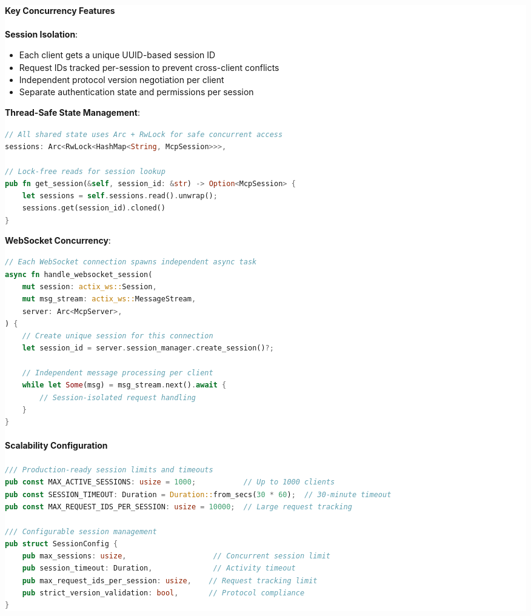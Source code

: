 #### **Key Concurrency Features**

**Session Isolation**:
- Each client gets a unique UUID-based session ID
- Request IDs tracked per-session to prevent cross-client conflicts
- Independent protocol version negotiation per client
- Separate authentication state and permissions per session

**Thread-Safe State Management**:
```rust
// All shared state uses Arc + RwLock for safe concurrent access
sessions: Arc<RwLock<HashMap<String, McpSession>>>,

// Lock-free reads for session lookup
pub fn get_session(&self, session_id: &str) -> Option<McpSession> {
    let sessions = self.sessions.read().unwrap();
    sessions.get(session_id).cloned()
}
```

**WebSocket Concurrency**:
```rust
// Each WebSocket connection spawns independent async task
async fn handle_websocket_session(
    mut session: actix_ws::Session,
    mut msg_stream: actix_ws::MessageStream,
    server: Arc<McpServer>,
) {
    // Create unique session for this connection
    let session_id = server.session_manager.create_session()?;
    
    // Independent message processing per client
    while let Some(msg) = msg_stream.next().await {
        // Session-isolated request handling
    }
}
```

#### **Scalability Configuration**

```rust
/// Production-ready session limits and timeouts
pub const MAX_ACTIVE_SESSIONS: usize = 1000;           // Up to 1000 clients
pub const SESSION_TIMEOUT: Duration = Duration::from_secs(30 * 60);  // 30-minute timeout  
pub const MAX_REQUEST_IDS_PER_SESSION: usize = 10000;  // Large request tracking

/// Configurable session management
pub struct SessionConfig {
    pub max_sessions: usize,                    // Concurrent session limit
    pub session_timeout: Duration,              // Activity timeout
    pub max_request_ids_per_session: usize,    // Request tracking limit
    pub strict_version_validation: bool,       // Protocol compliance
}
```

